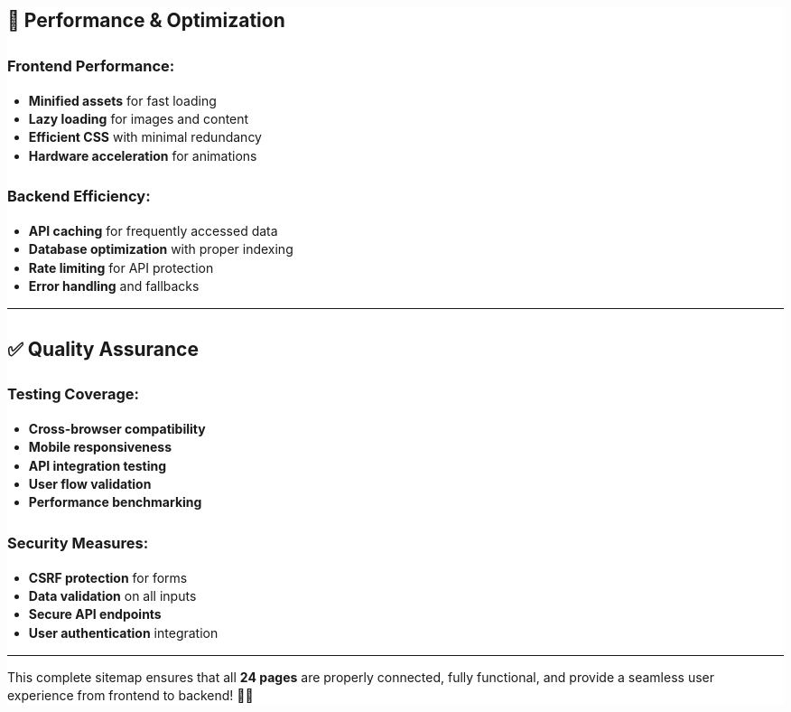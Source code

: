 
## 🚀 **Performance & Optimization**

### **Frontend Performance:**
- **Minified assets** for fast loading
- **Lazy loading** for images and content
- **Efficient CSS** with minimal redundancy
- **Hardware acceleration** for animations

### **Backend Efficiency:**
- **API caching** for frequently accessed data
- **Database optimization** with proper indexing
- **Rate limiting** for API protection
- **Error handling** and fallbacks

---

## ✅ **Quality Assurance**

### **Testing Coverage:**
- **Cross-browser compatibility**
- **Mobile responsiveness**
- **API integration testing**
- **User flow validation**
- **Performance benchmarking**

### **Security Measures:**
- **CSRF protection** for forms
- **Data validation** on all inputs
- **Secure API endpoints**
- **User authentication** integration

---

This complete sitemap ensures that all **24 pages** are properly connected, fully functional, and provide a seamless user experience from frontend to backend! 🎯✨